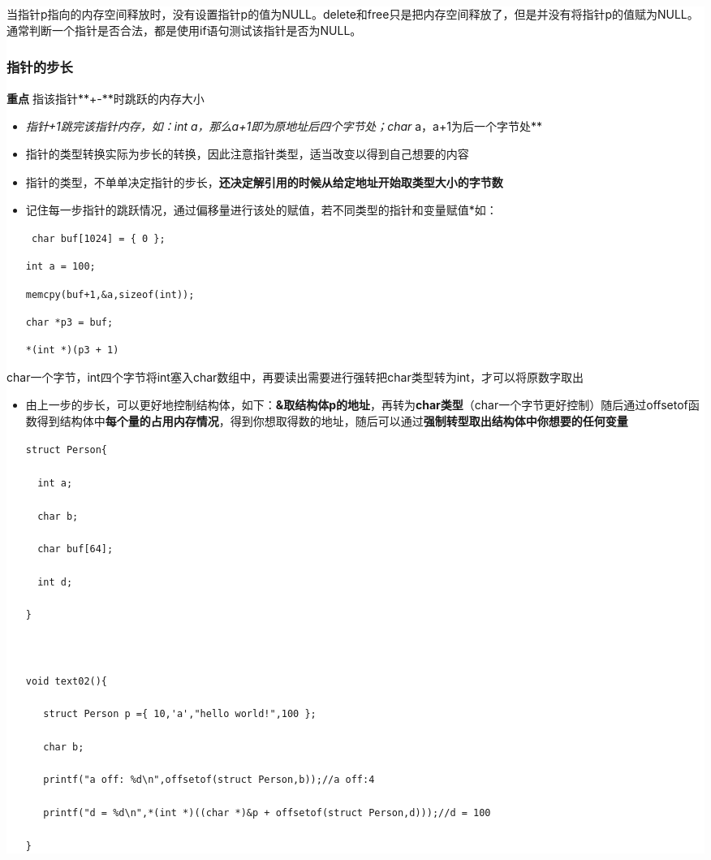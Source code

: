当指针p指向的内存空间释放时，没有设置指针p的值为NULL。delete和free只是把内存空间释放了，但是并没有将指针p的值赋为NULL。通常判断一个指针是否合法，都是使用if语句测试该指针是否为NULL。

### 指针的步长

**重点**		指该指针**+-**时跳跃的内存大小

- **指针+1跳完该指针内存，如：int* a，那么a+1即为原地址后四个字节处；char* a，a+1为后一个字节处**

- 指针的类型转换实际为步长的转换，因此注意指针类型，适当改变以得到自己想要的内容

- 指针的类型，不单单决定指针的步长，**还决定解引用的时候从给定地址开始取类型大小的字节数**

- 记住每一步指针的跳跃情况，通过偏移量进行该处的赋值，若不同类型的指针和变量赋值*如： 

  ` char buf[1024] = { 0 };`

 	 `int a = 100;`
 	
 	`memcpy(buf+1,&a,sizeof(int));`
 	
 	`char *p3 = buf;`
 	
 	`*(int *)(p3 + 1)`

char一个字节，int四个字节将int塞入char数组中，再要读出需要进行强转把char类型转为int，才可以将原数字取出

- 由上一步的步长，可以更好地控制结构体，如下：**&取结构体p的地址**，再转为**char类型**（char一个字节更好控制）随后通过offsetof函数得到结构体中**每个量的占用内存情况**，得到你想取得数的地址，随后可以通过**强制转型取出结构体中你想要的任何变量**

  ```
  struct Person{
  
  	int a;
  
  	char b;
  
  	char buf[64];
  
  	int d;
  
  } 
  
  
  
  void text02(){
  
     struct Person p ={ 10,'a',"hello world!",100 };
  
     char b;
  
     printf("a off: %d\n",offsetof(struct Person,b));//a off:4
  
     printf("d = %d\n",*(int *)((char *)&p + offsetof(struct Person,d)));//d = 100
  
  }
  ```
